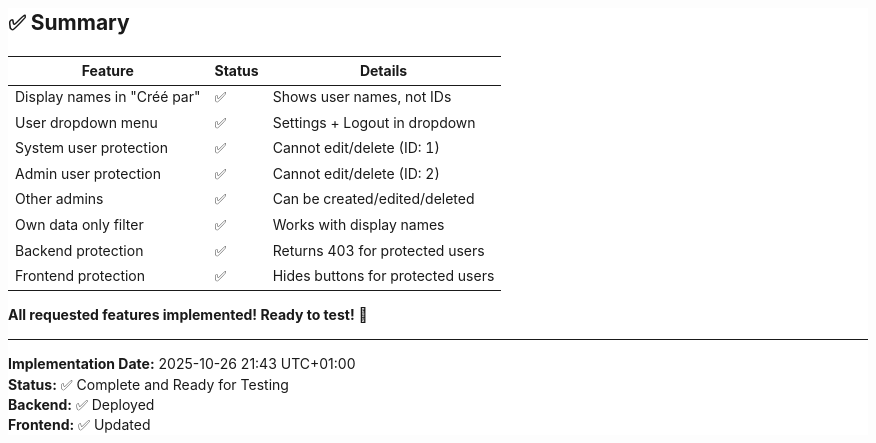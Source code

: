 
## ✅ Summary

| Feature | Status | Details |
|---------|--------|---------|
| Display names in "Créé par" | ✅ | Shows user names, not IDs |
| User dropdown menu | ✅ | Settings + Logout in dropdown |
| System user protection | ✅ | Cannot edit/delete (ID: 1) |
| Admin user protection | ✅ | Cannot edit/delete (ID: 2) |
| Other admins | ✅ | Can be created/edited/deleted |
| Own data only filter | ✅ | Works with display names |
| Backend protection | ✅ | Returns 403 for protected users |
| Frontend protection | ✅ | Hides buttons for protected users |

**All requested features implemented! Ready to test!** 🎉

---

**Implementation Date:** 2025-10-26 21:43 UTC+01:00  
**Status:** ✅ Complete and Ready for Testing  
**Backend:** ✅ Deployed  
**Frontend:** ✅ Updated
